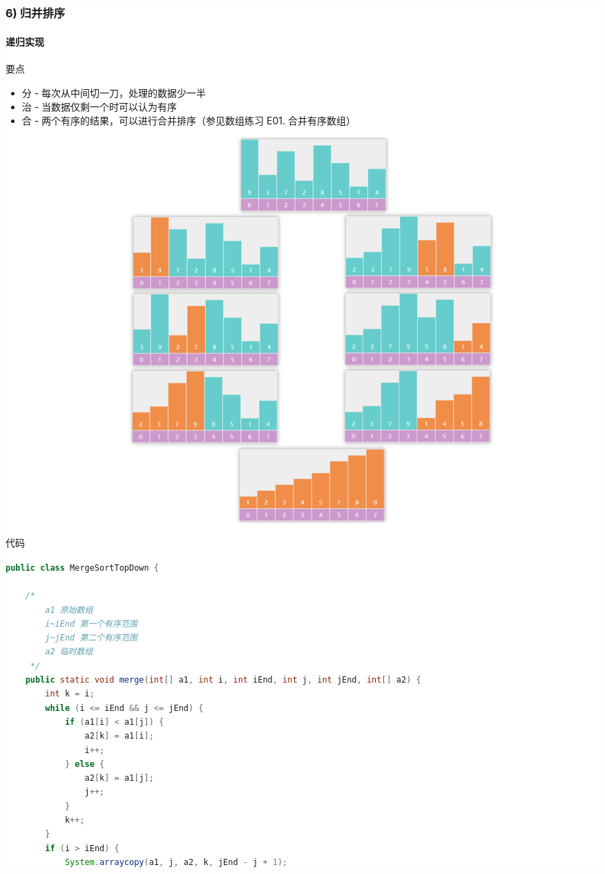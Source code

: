 ### 6) 归并排序

#### 递归实现

要点

* 分 - 每次从中间切一刀，处理的数据少一半
* 治 - 当数据仅剩一个时可以认为有序
* 合 - 两个有序的结果，可以进行合并排序（参见数组练习 E01. 合并有序数组）

![image-20230513143854887](./imgs/image-20230513143854887.png)

代码

```java
public class MergeSortTopDown {

    /*
        a1 原始数组
        i~iEnd 第一个有序范围
        j~jEnd 第二个有序范围
        a2 临时数组
     */
    public static void merge(int[] a1, int i, int iEnd, int j, int jEnd, int[] a2) {
        int k = i;
        while (i <= iEnd && j <= jEnd) {
            if (a1[i] < a1[j]) {
                a2[k] = a1[i];
                i++;
            } else {
                a2[k] = a1[j];
                j++;
            }
            k++;
        }
        if (i > iEnd) {
            System.arraycopy(a1, j, a2, k, jEnd - j + 1);
```